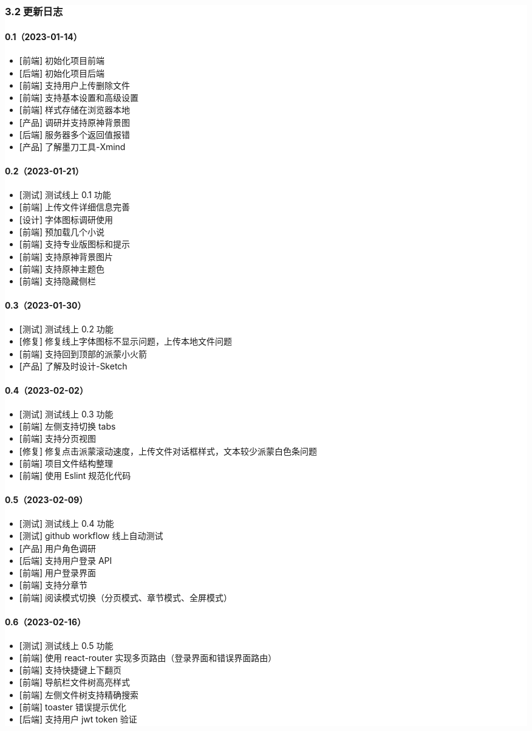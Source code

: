 ### 3.2 更新日志

#### 0.1（2023-01-14）

- [前端] 初始化项目前端
- [后端] 初始化项目后端
- [前端] 支持用户上传删除文件
- [前端] 支持基本设置和高级设置
- [前端] 样式存储在浏览器本地
- [产品] 调研并支持原神背景图
- [后端] 服务器多个返回值报错
- [产品] 了解墨刀工具-Xmind

#### 0.2（2023-01-21）
- [测试] 测试线上 0.1 功能
- [前端] 上传文件详细信息完善
- [设计] 字体图标调研使用
- [前端] 预加载几个小说
- [前端] 支持专业版图标和提示
- [前端] 支持原神背景图片
- [前端] 支持原神主题色
- [前端] 支持隐藏侧栏

#### 0.3（2023-01-30）
- [测试] 测试线上 0.2 功能
- [修复] 修复线上字体图标不显示问题，上传本地文件问题
- [前端] 支持回到顶部的派蒙小火箭
- [产品] 了解及时设计-Sketch

#### 0.4（2023-02-02）
- [测试] 测试线上 0.3 功能
- [前端] 左侧支持切换 tabs 
- [前端] 支持分页视图
- [修复] 修复点击派蒙滚动速度，上传文件对话框样式，文本较少派蒙白色条问题
- [前端] 项目文件结构整理
- [前端] 使用 Eslint 规范化代码

#### 0.5（2023-02-09）
- [测试] 测试线上 0.4 功能
- [测试] github workflow 线上自动测试
- [产品] 用户角色调研
- [后端] 支持用户登录 API
- [前端] 用户登录界面
- [前端] 支持分章节
- [前端] 阅读模式切换（分页模式、章节模式、全屏模式）

#### 0.6（2023-02-16）
- [测试] 测试线上 0.5 功能
- [前端] 使用 react-router 实现多页路由（登录界面和错误界面路由）
- [前端] 支持快捷键上下翻页
- [前端] 导航栏文件树高亮样式
- [前端] 左侧文件树支持精确搜索
- [前端] toaster 错误提示优化
- [后端] 支持用户 jwt token 验证
